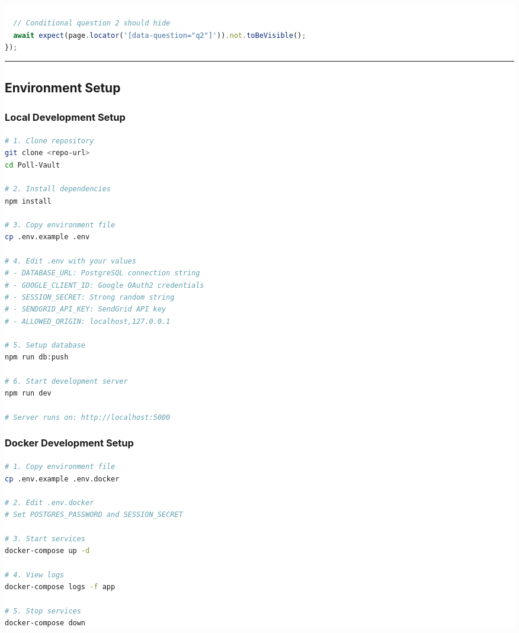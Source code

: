 ```typescript

  // Conditional question 2 should hide
  await expect(page.locator('[data-question="q2"]')).not.toBeVisible();
});
```

---

## Environment Setup

### Local Development Setup

```bash
# 1. Clone repository
git clone <repo-url>
cd Poll-Vault

# 2. Install dependencies
npm install

# 3. Copy environment file
cp .env.example .env

# 4. Edit .env with your values
# - DATABASE_URL: PostgreSQL connection string
# - GOOGLE_CLIENT_ID: Google OAuth2 credentials
# - SESSION_SECRET: Strong random string
# - SENDGRID_API_KEY: SendGrid API key
# - ALLOWED_ORIGIN: localhost,127.0.0.1

# 5. Setup database
npm run db:push

# 6. Start development server
npm run dev

# Server runs on: http://localhost:5000
```

### Docker Development Setup

```bash
# 1. Copy environment file
cp .env.example .env.docker

# 2. Edit .env.docker
# Set POSTGRES_PASSWORD and SESSION_SECRET

# 3. Start services
docker-compose up -d

# 4. View logs
docker-compose logs -f app

# 5. Stop services
docker-compose down
```
